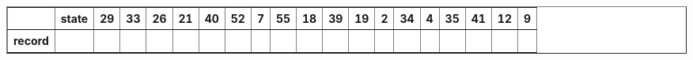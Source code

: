 


<div>
<style scoped>
    .dataframe tbody tr th:only-of-type {
        vertical-align: middle;
    }

    .dataframe tbody tr th {
        vertical-align: top;
    }

    .dataframe thead th {
        text-align: right;
    }
</style>
<table border="1" class="dataframe">
  <thead>
    <tr style="text-align: right;">
      <th></th>
      <th>state</th>
      <th>29</th>
      <th>33</th>
      <th>26</th>
      <th>21</th>
      <th>40</th>
      <th>52</th>
      <th>7</th>
      <th>55</th>
      <th>18</th>
      <th>39</th>
      <th>19</th>
      <th>2</th>
      <th>34</th>
      <th>4</th>
      <th>35</th>
      <th>41</th>
      <th>12</th>
      <th>9</th>
    </tr>
    <tr>
      <th>record</th>
      <th></th>
      <th></th>
      <th></th>
      <th></th>
      <th></th>
      <th></th>
      <th></th>
      <th></th>
      <th></th>
      <th></th>
      <th></th>
      <th></th>
      <th></th>
      <th></th>
      <th></th>
      <th></th>
      <th></th>
      <th></th>
      <th></th>
    </tr>
  </thead>
  <tbody>
    <tr>